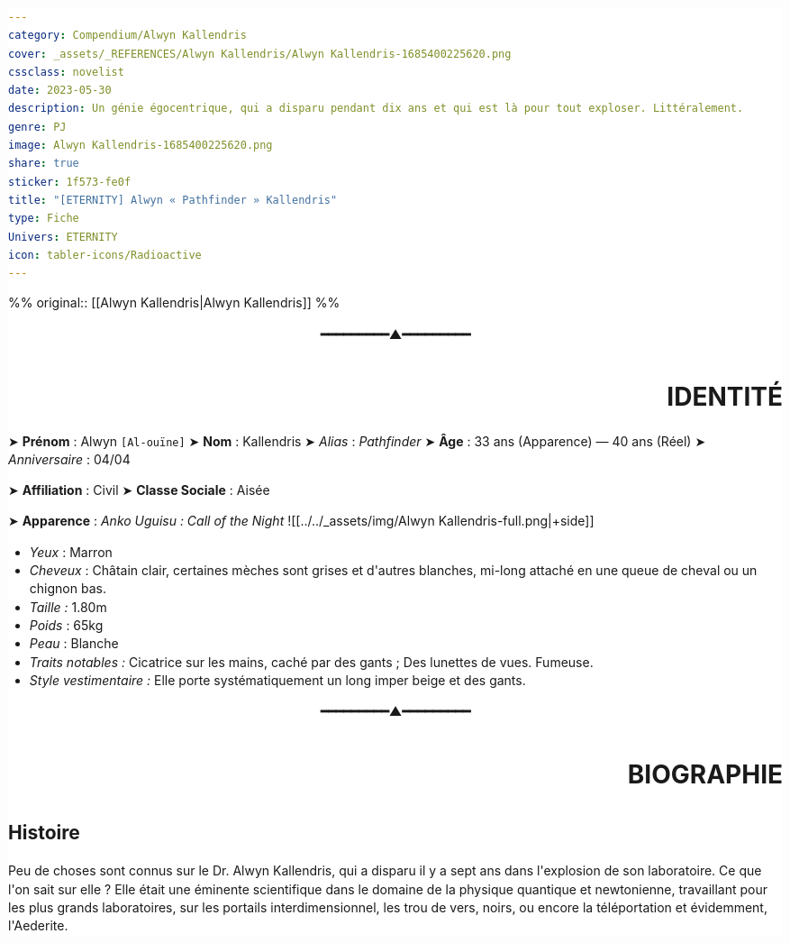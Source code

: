 ```yaml
---
category: Compendium/Alwyn Kallendris
cover: _assets/_REFERENCES/Alwyn Kallendris/Alwyn Kallendris-1685400225620.png
cssclass: novelist
date: 2023-05-30
description: Un génie égocentrique, qui a disparu pendant dix ans et qui est là pour tout exploser. Littéralement.
genre: PJ
image: Alwyn Kallendris-1685400225620.png
share: true
sticker: 1f573-fe0f
title: "[ETERNITY] Alwyn « Pathfinder » Kallendris"
type: Fiche
Univers: ETERNITY
icon: tabler-icons/Radioactive
---
```


%% original:: [[Alwyn Kallendris|Alwyn Kallendris]] %%

<p style="text-align:center;font-weight: bold">━━━━━━━━━▲━━━━━━━━━</p><h1 style="text-align:right">IDENTITÉ</h1>

➤ **Prénom** : Alwyn `[Al-ouïne]`
➤ **Nom** : Kallendris
➤ _Alias_ : _Pathfinder_
➤ **Âge** : 33 ans (Apparence) — 40 ans (Réel)
➤ _Anniversaire_ : 04/04

➤ **Affiliation** : Civil
➤ **Classe Sociale** : Aisée

➤ **Apparence** : _Anko Uguisu : Call of the Night_
![[../../_assets/img/Alwyn Kallendris-full.png|+side]]

- _Yeux_ : Marron
- _Cheveux_ : Châtain clair, certaines mèches sont grises et d'autres blanches, mi-long attaché en une queue de cheval ou un chignon bas.
- _Taille :_ 1.80m
- _Poids_ : 65kg
- _Peau_ : Blanche
- _Traits notables :_ Cicatrice sur les mains, caché par des gants ; Des lunettes de vues. Fumeuse.
- _Style vestimentaire :_ Elle porte systématiquement un long imper beige et des gants.

<p style="text-align:center;font-weight: bold">━━━━━━━━━▲━━━━━━━━━</p><h1 style="text-align:right">BIOGRAPHIE</h1>

## Histoire

Peu de choses sont connus sur le Dr. Alwyn Kallendris, qui a disparu il y a sept ans dans l'explosion de son laboratoire. Ce que l'on sait sur elle ? Elle était une éminente scientifique dans le domaine de la physique quantique et newtonienne, travaillant pour les plus grands laboratoires, sur les portails interdimensionnel, les trou de vers, noirs, ou encore la téléportation et évidemment, l'Aederite.


[^1]: Personnage d'Adrore